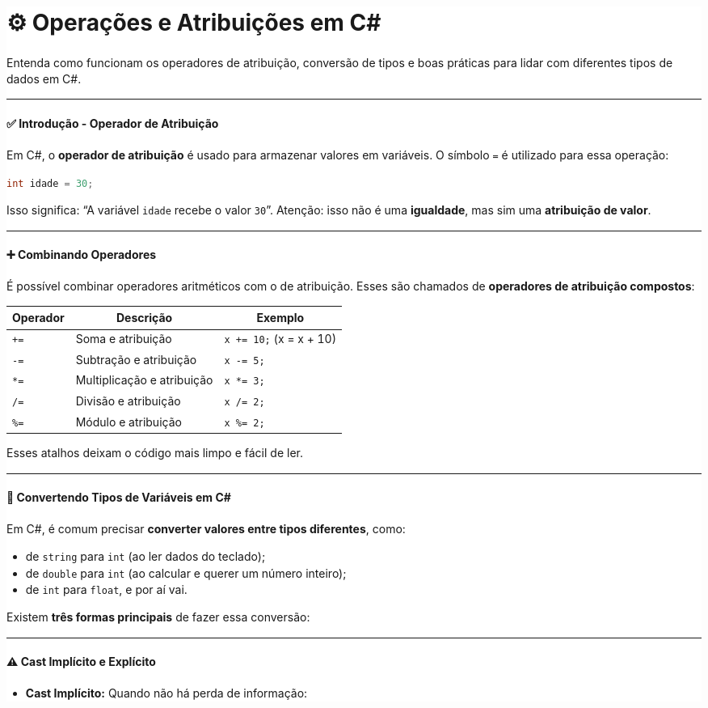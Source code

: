 # ⚙️ Operações e Atribuições em C#

Entenda como funcionam os operadores de atribuição, conversão de tipos e boas práticas para lidar com diferentes tipos de dados em C#.

---

#### ✅ Introdução - Operador de Atribuição

Em C#, o **operador de atribuição** é usado para armazenar valores em variáveis. O símbolo `=` é utilizado para essa operação:

```csharp
int idade = 30;
```

Isso significa: “A variável ````idade```` recebe o valor ````30````”. Atenção: isso não é uma **igualdade**, mas sim uma **atribuição de valor**.

---

#### ➕ Combinando Operadores

É possível combinar operadores aritméticos com o de atribuição. Esses são chamados de **operadores de atribuição compostos**:

| Operador | Descrição                  | Exemplo                 |
| -------- | -------------------------- | ----------------------- |
| `+=`     | Soma e atribuição          | `x += 10;` (x = x + 10) |
| `-=`     | Subtração e atribuição     | `x -= 5;`               |
| `*=`     | Multiplicação e atribuição | `x *= 3;`               |
| `/=`     | Divisão e atribuição       | `x /= 2;`               |
| `%=`     | Módulo e atribuição        | `x %= 2;`               |

Esses atalhos deixam o código mais limpo e fácil de ler.

---

#### 🔄 Convertendo Tipos de Variáveis em C#

Em C#, é comum precisar **converter valores entre tipos diferentes**, como:

* de `string` para `int` (ao ler dados do teclado);
* de `double` para `int` (ao calcular e querer um número inteiro);
* de `int` para `float`, e por aí vai.

Existem **três formas principais** de fazer essa conversão:

---

#### ⚠️ Cast Implícito e Explícito

* **Cast Implícito:** Quando não há perda de informação:
